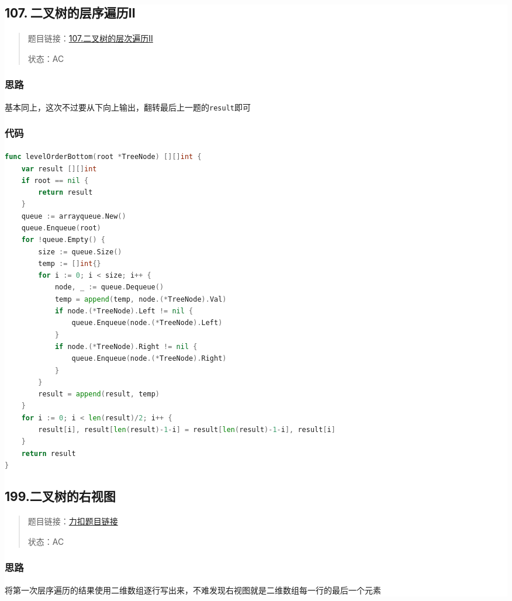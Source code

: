 ## 107. 二叉树的层序遍历II

> 题目链接：[107.二叉树的层次遍历II](https://leetcode.cn/problems/binary-tree-level-order-traversal-ii/)
>
> 状态：AC

### 思路

基本同上，这次不过要从下向上输出，翻转最后上一题的`result`即可

### 代码

``` go
func levelOrderBottom(root *TreeNode) [][]int {
	var result [][]int
	if root == nil {
		return result
	}
	queue := arrayqueue.New()
	queue.Enqueue(root)
	for !queue.Empty() {
		size := queue.Size()
		temp := []int{}
		for i := 0; i < size; i++ {
			node, _ := queue.Dequeue()
			temp = append(temp, node.(*TreeNode).Val)
			if node.(*TreeNode).Left != nil {
				queue.Enqueue(node.(*TreeNode).Left)
			}
			if node.(*TreeNode).Right != nil {
				queue.Enqueue(node.(*TreeNode).Right)
			}
		}
		result = append(result, temp)
	}
	for i := 0; i < len(result)/2; i++ {
		result[i], result[len(result)-1-i] = result[len(result)-1-i], result[i]
	}
	return result
}
```

## 199.二叉树的右视图

> 题目链接：[力扣题目链接](https://leetcode.cn/problems/binary-tree-right-side-view/)
>
> 状态：AC

### 思路

将第一次层序遍历的结果使用二维数组逐行写出来，不难发现右视图就是二维数组每一行的最后一个元素
